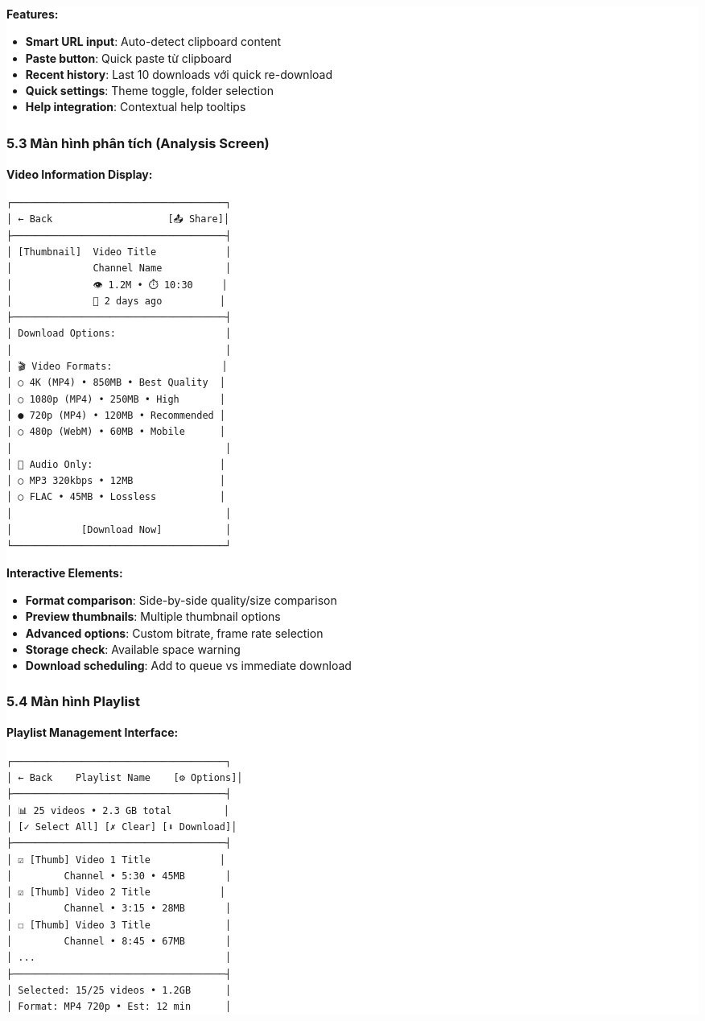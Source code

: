 **Features:**

- **Smart URL input**: Auto-detect clipboard content
- **Paste button**: Quick paste từ clipboard
- **Recent history**: Last 10 downloads với quick re-download
- **Quick settings**: Theme toggle, folder selection
- **Help integration**: Contextual help tooltips

### 5.3 Màn hình phân tích (Analysis Screen)

**Video Information Display:**

```
┌─────────────────────────────────────┐
│ ← Back                    [📤 Share]│
├─────────────────────────────────────┤
│ [Thumbnail]  Video Title            │
│              Channel Name           │
│              👁️ 1.2M • ⏱️ 10:30     │
│              📅 2 days ago          │
├─────────────────────────────────────┤
│ Download Options:                   │
│                                     │
│ 🎬 Video Formats:                   │
│ ○ 4K (MP4) • 850MB • Best Quality  │
│ ○ 1080p (MP4) • 250MB • High       │
│ ● 720p (MP4) • 120MB • Recommended │
│ ○ 480p (WebM) • 60MB • Mobile      │
│                                     │
│ 🎵 Audio Only:                      │
│ ○ MP3 320kbps • 12MB               │
│ ○ FLAC • 45MB • Lossless           │
│                                     │
│            [Download Now]           │
└─────────────────────────────────────┘

```

**Interactive Elements:**

- **Format comparison**: Side-by-side quality/size comparison
- **Preview thumbnails**: Multiple thumbnail options
- **Advanced options**: Custom bitrate, frame rate selection
- **Storage check**: Available space warning
- **Download scheduling**: Add to queue vs immediate download

### 5.4 Màn hình Playlist

**Playlist Management Interface:**

```
┌─────────────────────────────────────┐
│ ← Back    Playlist Name    [⚙️ Options]│
├─────────────────────────────────────┤
│ 📊 25 videos • 2.3 GB total         │
│ [✓ Select All] [✗ Clear] [⬇️ Download]│
├─────────────────────────────────────┤
│ ☑️ [Thumb] Video 1 Title            │
│         Channel • 5:30 • 45MB       │
│ ☑️ [Thumb] Video 2 Title            │
│         Channel • 3:15 • 28MB       │
│ ☐ [Thumb] Video 3 Title             │
│         Channel • 8:45 • 67MB       │
│ ...                                 │
├─────────────────────────────────────┤
│ Selected: 15/25 videos • 1.2GB      │
│ Format: MP4 720p • Est: 12 min      │
```